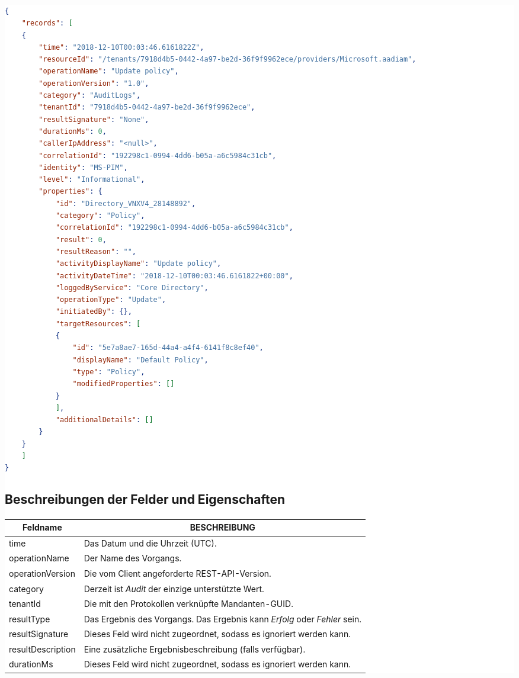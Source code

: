 ```json
{
    "records": [
    {
        "time": "2018-12-10T00:03:46.6161822Z",
        "resourceId": "/tenants/7918d4b5-0442-4a97-be2d-36f9f9962ece/providers/Microsoft.aadiam",
        "operationName": "Update policy",
        "operationVersion": "1.0",
        "category": "AuditLogs",
        "tenantId": "7918d4b5-0442-4a97-be2d-36f9f9962ece",
        "resultSignature": "None",
        "durationMs": 0,
        "callerIpAddress": "<null>",
        "correlationId": "192298c1-0994-4dd6-b05a-a6c5984c31cb",
        "identity": "MS-PIM",
        "level": "Informational",
        "properties": {
            "id": "Directory_VNXV4_28148892",
            "category": "Policy",
            "correlationId": "192298c1-0994-4dd6-b05a-a6c5984c31cb",
            "result": 0,
            "resultReason": "",
            "activityDisplayName": "Update policy",
            "activityDateTime": "2018-12-10T00:03:46.6161822+00:00",
            "loggedByService": "Core Directory",
            "operationType": "Update",
            "initiatedBy": {},
            "targetResources": [
            {
                "id": "5e7a8ae7-165d-44a4-a4f4-6141f8c8ef40",
                "displayName": "Default Policy",
                "type": "Policy",
                "modifiedProperties": []
            }
            ],
            "additionalDetails": []
        }
    }
    ]
}

```

## <a name="field-and-property-descriptions"></a>Beschreibungen der Felder und Eigenschaften

| Feldname | BESCHREIBUNG |
|------------|-------------|
| time       | Das Datum und die Uhrzeit (UTC). |
| operationName | Der Name des Vorgangs. |
| operationVersion | Die vom Client angeforderte REST-API-Version. |
| category | Derzeit ist *Audit* der einzige unterstützte Wert. |
| tenantId | Die mit den Protokollen verknüpfte Mandanten-GUID. |
| resultType | Das Ergebnis des Vorgangs. Das Ergebnis kann *Erfolg* oder *Fehler* sein. |
| resultSignature |  Dieses Feld wird nicht zugeordnet, sodass es ignoriert werden kann. | 
| resultDescription | Eine zusätzliche Ergebnisbeschreibung (falls verfügbar). | 
| durationMs |  Dieses Feld wird nicht zugeordnet, sodass es ignoriert werden kann. |